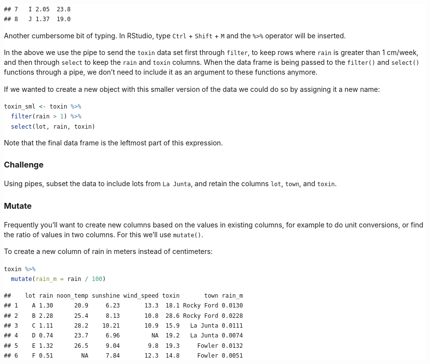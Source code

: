     ## 7   I 2.05  23.8
    ## 8   J 1.37  19.0

Another cumbersome bit of typing. In RStudio, type <kbd>`Ctrl`</kbd> +
<kbd>`Shift`</kbd> + <kbd>`M`</kbd> and the `%>%` operator will be
inserted.

In the above we use the pipe to send the `toxin` data set first through
`filter`, to keep rows where `rain` is greater than 1 cm/week, and then
through `select` to keep the `rain` and `toxin` columns. When the data
frame is being passed to the `filter()` and `select()` functions through
a pipe, we don’t need to include it as an argument to these functions
anymore.

If we wanted to create a new object with this smaller version of the
data we could do so by assigning it a new name:

``` r
toxin_sml <- toxin %>%
  filter(rain > 1) %>%
  select(lot, rain, toxin)
```

Note that the final data frame is the leftmost part of this expression.

### Challenge

Using pipes, subset the data to include lots from `La Junta`, and retain
the columns `lot`, `town`, and `toxin`.


### Mutate

Frequently you’ll want to create new columns based on the values in
existing columns, for example to do unit conversions, or find the ratio
of values in two columns. For this we’ll use `mutate()`.

To create a new column of rain in meters instead of centimeters:

``` r
toxin %>%
  mutate(rain_m = rain / 100)
```

    ##    lot rain noon_temp sunshine wind_speed toxin       town rain_m
    ## 1    A 1.30      20.9     6.23       13.3  18.1 Rocky Ford 0.0130
    ## 2    B 2.28      25.4     8.13       10.8  28.6 Rocky Ford 0.0228
    ## 3    C 1.11      28.2    10.21       10.9  15.9   La Junta 0.0111
    ## 4    D 0.74      23.7     6.96         NA  19.2   La Junta 0.0074
    ## 5    E 1.32      26.5     9.04        9.8  19.3     Fowler 0.0132
    ## 6    F 0.51        NA     7.84       12.3  14.8     Fowler 0.0051